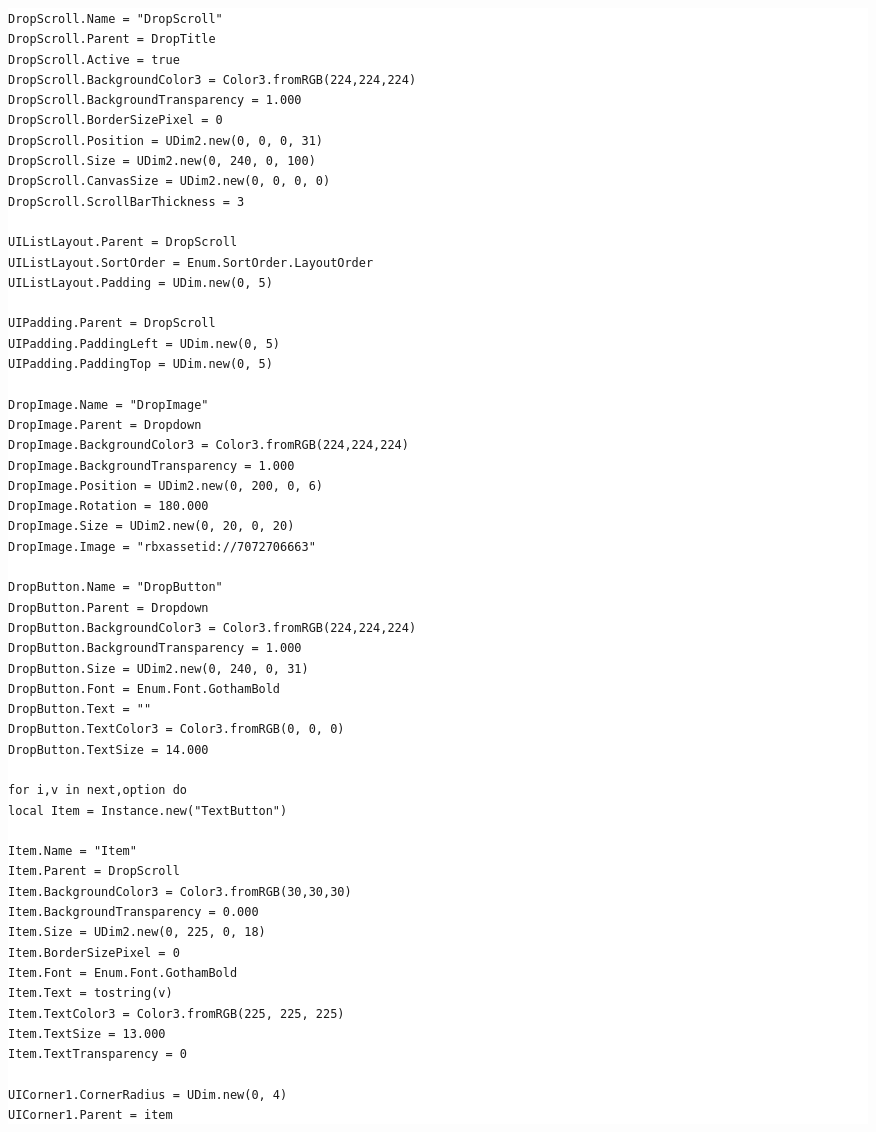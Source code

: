     DropScroll.Name = "DropScroll"
    DropScroll.Parent = DropTitle
    DropScroll.Active = true
    DropScroll.BackgroundColor3 = Color3.fromRGB(224,224,224)
    DropScroll.BackgroundTransparency = 1.000
    DropScroll.BorderSizePixel = 0
    DropScroll.Position = UDim2.new(0, 0, 0, 31)
    DropScroll.Size = UDim2.new(0, 240, 0, 100)
    DropScroll.CanvasSize = UDim2.new(0, 0, 0, 0)
    DropScroll.ScrollBarThickness = 3
    
    UIListLayout.Parent = DropScroll
    UIListLayout.SortOrder = Enum.SortOrder.LayoutOrder
    UIListLayout.Padding = UDim.new(0, 5)
    
    UIPadding.Parent = DropScroll
    UIPadding.PaddingLeft = UDim.new(0, 5)
    UIPadding.PaddingTop = UDim.new(0, 5)
    
    DropImage.Name = "DropImage"
    DropImage.Parent = Dropdown
    DropImage.BackgroundColor3 = Color3.fromRGB(224,224,224)
    DropImage.BackgroundTransparency = 1.000
    DropImage.Position = UDim2.new(0, 200, 0, 6)
    DropImage.Rotation = 180.000
    DropImage.Size = UDim2.new(0, 20, 0, 20)
    DropImage.Image = "rbxassetid://7072706663"
    
    DropButton.Name = "DropButton"
    DropButton.Parent = Dropdown
    DropButton.BackgroundColor3 = Color3.fromRGB(224,224,224)
    DropButton.BackgroundTransparency = 1.000
    DropButton.Size = UDim2.new(0, 240, 0, 31)
    DropButton.Font = Enum.Font.GothamBold
    DropButton.Text = ""
    DropButton.TextColor3 = Color3.fromRGB(0, 0, 0)
    DropButton.TextSize = 14.000
    
    for i,v in next,option do
    local Item = Instance.new("TextButton")
    
    Item.Name = "Item"
    Item.Parent = DropScroll
    Item.BackgroundColor3 = Color3.fromRGB(30,30,30)
    Item.BackgroundTransparency = 0.000
    Item.Size = UDim2.new(0, 225, 0, 18)
    Item.BorderSizePixel = 0
    Item.Font = Enum.Font.GothamBold
    Item.Text = tostring(v)
    Item.TextColor3 = Color3.fromRGB(225, 225, 225)
    Item.TextSize = 13.000
    Item.TextTransparency = 0
    
    UICorner1.CornerRadius = UDim.new(0, 4)
    UICorner1.Parent = item
    